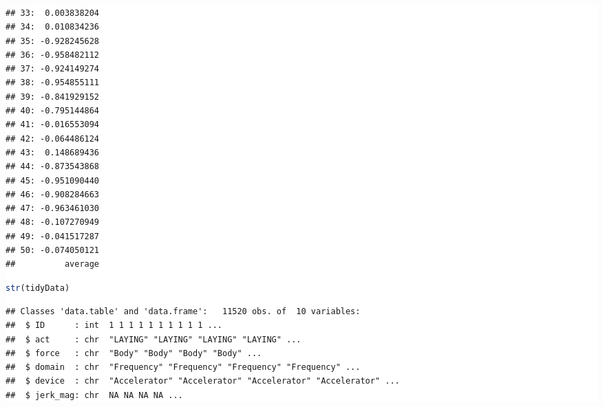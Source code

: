     ## 33:  0.003838204
    ## 34:  0.010834236
    ## 35: -0.928245628
    ## 36: -0.958482112
    ## 37: -0.924149274
    ## 38: -0.954855111
    ## 39: -0.841929152
    ## 40: -0.795144864
    ## 41: -0.016553094
    ## 42: -0.064486124
    ## 43:  0.148689436
    ## 44: -0.873543868
    ## 45: -0.951090440
    ## 46: -0.908284663
    ## 47: -0.963461030
    ## 48: -0.107270949
    ## 49: -0.041517287
    ## 50: -0.074050121
    ##          average

``` r
str(tidyData)
```

    ## Classes 'data.table' and 'data.frame':   11520 obs. of  10 variables:
    ##  $ ID      : int  1 1 1 1 1 1 1 1 1 1 ...
    ##  $ act     : chr  "LAYING" "LAYING" "LAYING" "LAYING" ...
    ##  $ force   : chr  "Body" "Body" "Body" "Body" ...
    ##  $ domain  : chr  "Frequency" "Frequency" "Frequency" "Frequency" ...
    ##  $ device  : chr  "Accelerator" "Accelerator" "Accelerator" "Accelerator" ...
    ##  $ jerk_mag: chr  NA NA NA NA ...